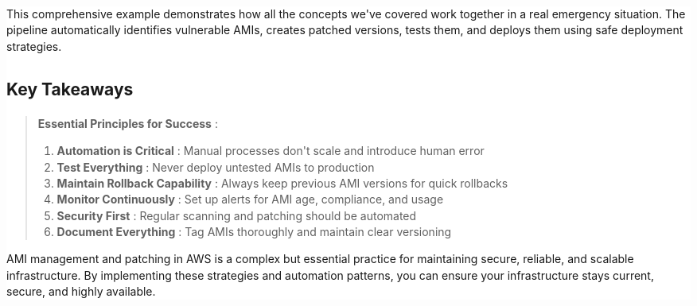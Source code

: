 This comprehensive example demonstrates how all the concepts we've covered work together in a real emergency situation. The pipeline automatically identifies vulnerable AMIs, creates patched versions, tests them, and deploys them using safe deployment strategies.

## Key Takeaways

> **Essential Principles for Success** :
>
> 1. **Automation is Critical** : Manual processes don't scale and introduce human error
> 2. **Test Everything** : Never deploy untested AMIs to production
> 3. **Maintain Rollback Capability** : Always keep previous AMI versions for quick rollbacks
> 4. **Monitor Continuously** : Set up alerts for AMI age, compliance, and usage
> 5. **Security First** : Regular scanning and patching should be automated
> 6. **Document Everything** : Tag AMIs thoroughly and maintain clear versioning

AMI management and patching in AWS is a complex but essential practice for maintaining secure, reliable, and scalable infrastructure. By implementing these strategies and automation patterns, you can ensure your infrastructure stays current, secure, and highly available.

